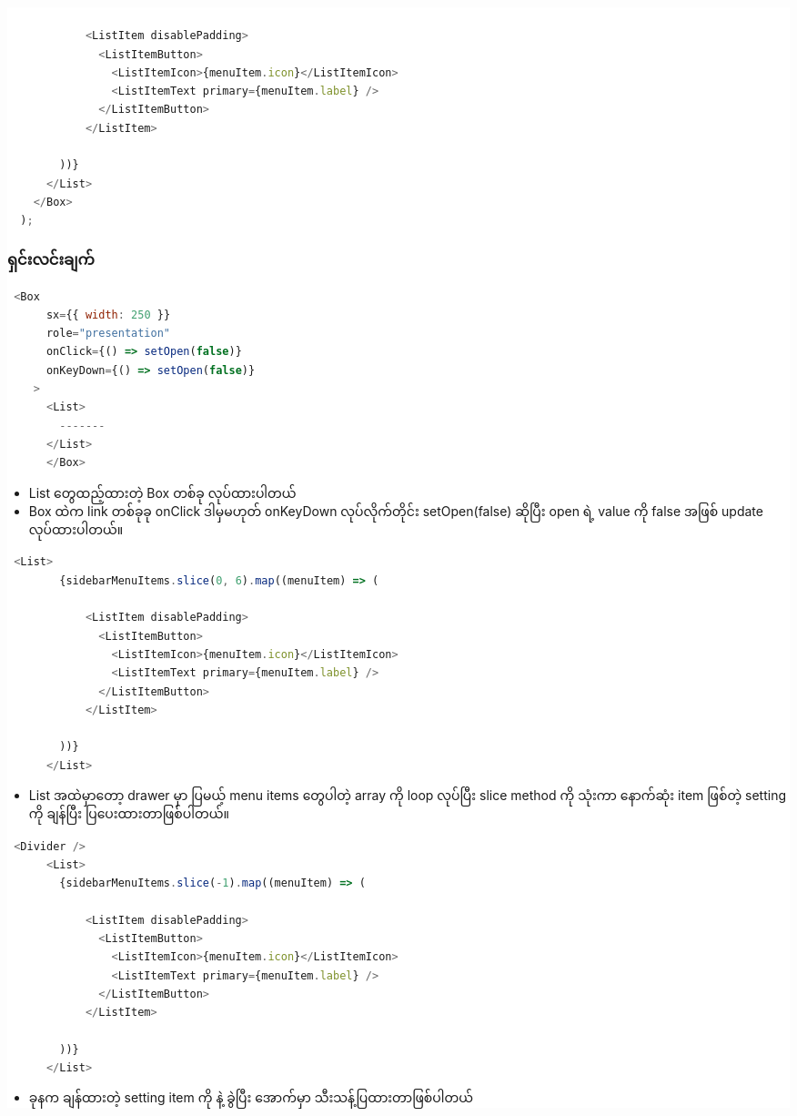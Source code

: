 ```js
         
            <ListItem disablePadding>
              <ListItemButton>
                <ListItemIcon>{menuItem.icon}</ListItemIcon>
                <ListItemText primary={menuItem.label} />
              </ListItemButton>
            </ListItem>
          
        ))}
      </List>
    </Box>
  );

```
### ရှင်းလင်းချက်
```js
 <Box
      sx={{ width: 250 }}
      role="presentation"
      onClick={() => setOpen(false)}
      onKeyDown={() => setOpen(false)}
    >
      <List>
        -------
      </List>
      </Box>
```
- List တွေထည့်ထားတဲ့ Box တစ်ခု လုပ်ထားပါတယ်
- Box ထဲက link တစ်ခုခု onClick ဒါမှမဟုတ် onKeyDown လုပ်လိုက်တိုင်း setOpen(false) ဆိုပြီး open ရဲ့ value ကို false အဖြစ် update လုပ်ထားပါတယ်။

```js
 <List>
        {sidebarMenuItems.slice(0, 6).map((menuItem) => (
        
            <ListItem disablePadding>
              <ListItemButton>
                <ListItemIcon>{menuItem.icon}</ListItemIcon>
                <ListItemText primary={menuItem.label} />
              </ListItemButton>
            </ListItem>
          
        ))}
      </List>
```
- List အထဲမှာတော့ drawer မှာ ပြမယ့် menu items တွေပါတဲ့ array  ကို loop လုပ်ပြီး slice method ကို သုံးကာ နောက်ဆုံး item ဖြစ်တဲ့ setting ကို ချန်ပြီး ပြပေးထားတာဖြစ်ပါတယ်။

```js
 <Divider />
      <List>
        {sidebarMenuItems.slice(-1).map((menuItem) => (
         
            <ListItem disablePadding>
              <ListItemButton>
                <ListItemIcon>{menuItem.icon}</ListItemIcon>
                <ListItemText primary={menuItem.label} />
              </ListItemButton>
            </ListItem>
          
        ))}
      </List>
```
- ခုနက ချန်ထားတဲ့ setting item ကို <Divider /> နဲ့ ခွဲပြီး အောက်မှာ သီးသန့်ပြထားတာဖြစ်ပါတယ်